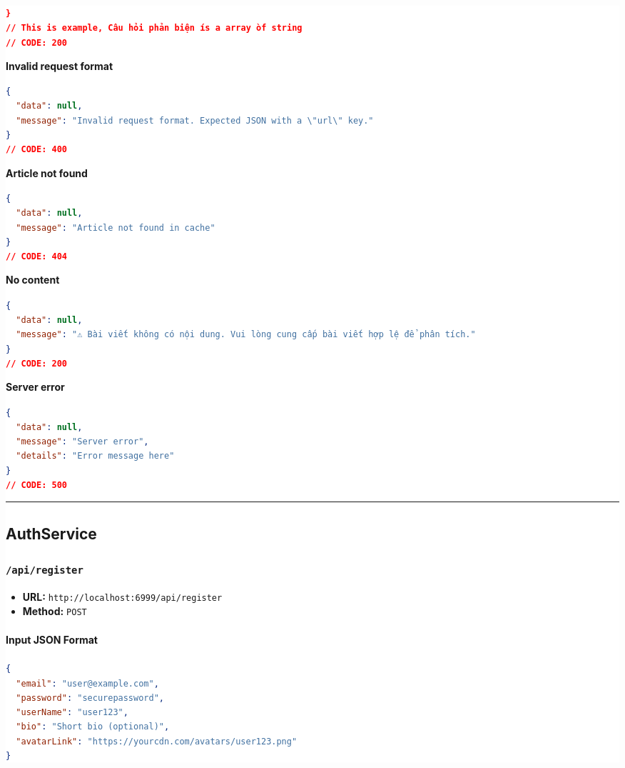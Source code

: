 ```json
}
// This is example, Câu hỏi phản biện ís a array òf string
// CODE: 200
```

**Invalid request format**
```json
{
  "data": null,
  "message": "Invalid request format. Expected JSON with a \"url\" key."
}
// CODE: 400
```

**Article not found**
```json
{
  "data": null,
  "message": "Article not found in cache"
}
// CODE: 404
```

**No content**
```json
{
  "data": null,
  "message": "⚠️ Bài viết không có nội dung. Vui lòng cung cấp bài viết hợp lệ để phân tích."
}
// CODE: 200
```

**Server error**
```json
{
  "data": null,
  "message": "Server error",
  "details": "Error message here"
}
// CODE: 500
```

---

## **AuthService**

### `/api/register`

- **URL:** `http://localhost:6999/api/register`
- **Method:** `POST`

#### Input JSON Format

```json
{
  "email": "user@example.com",
  "password": "securepassword",
  "userName": "user123",
  "bio": "Short bio (optional)",
  "avatarLink": "https://yourcdn.com/avatars/user123.png"
}
```
